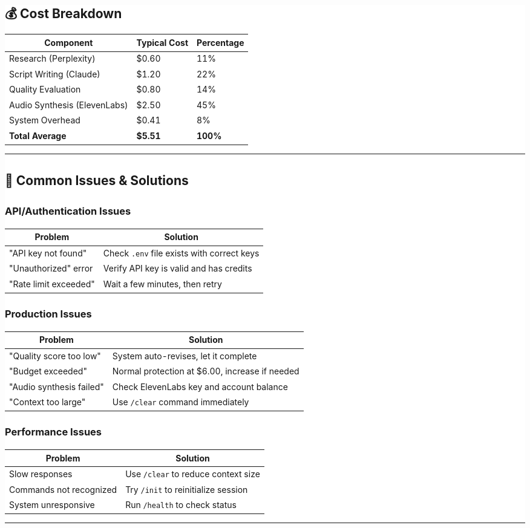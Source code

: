 ## 💰 Cost Breakdown

| Component | Typical Cost | Percentage |
|-----------|--------------|------------|
| Research (Perplexity) | $0.60 | 11% |
| Script Writing (Claude) | $1.20 | 22% |
| Quality Evaluation | $0.80 | 14% |
| Audio Synthesis (ElevenLabs) | $2.50 | 45% |
| System Overhead | $0.41 | 8% |
| **Total Average** | **$5.51** | **100%** |

---

## 🚨 Common Issues & Solutions

### API/Authentication Issues
| Problem | Solution |
|---------|----------|
| "API key not found" | Check `.env` file exists with correct keys |
| "Unauthorized" error | Verify API key is valid and has credits |
| "Rate limit exceeded" | Wait a few minutes, then retry |

### Production Issues
| Problem | Solution |
|---------|----------|
| "Quality score too low" | System auto-revises, let it complete |
| "Budget exceeded" | Normal protection at $6.00, increase if needed |
| "Audio synthesis failed" | Check ElevenLabs key and account balance |
| "Context too large" | Use `/clear` command immediately |

### Performance Issues
| Problem | Solution |
|---------|----------|
| Slow responses | Use `/clear` to reduce context size |
| Commands not recognized | Try `/init` to reinitialize session |
| System unresponsive | Run `/health` to check status |

---
